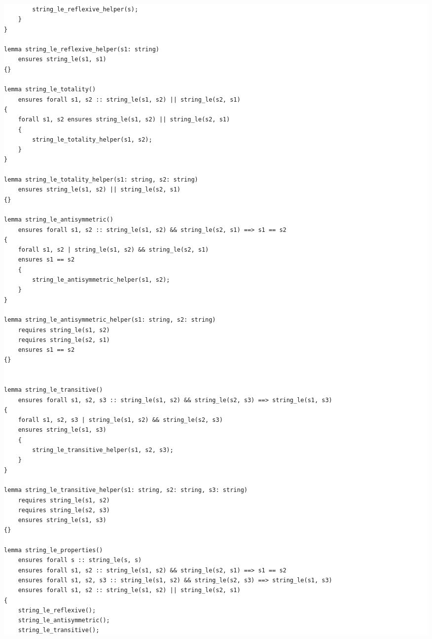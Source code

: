 ```
        string_le_reflexive_helper(s);
    }
}

lemma string_le_reflexive_helper(s1: string)
    ensures string_le(s1, s1)
{}

lemma string_le_totality()
    ensures forall s1, s2 :: string_le(s1, s2) || string_le(s2, s1)
{
    forall s1, s2 ensures string_le(s1, s2) || string_le(s2, s1)
    {
        string_le_totality_helper(s1, s2);
    }
}

lemma string_le_totality_helper(s1: string, s2: string)
    ensures string_le(s1, s2) || string_le(s2, s1)
{}

lemma string_le_antisymmetric()
    ensures forall s1, s2 :: string_le(s1, s2) && string_le(s2, s1) ==> s1 == s2
{
    forall s1, s2 | string_le(s1, s2) && string_le(s2, s1)
    ensures s1 == s2
    {
        string_le_antisymmetric_helper(s1, s2);
    }
}

lemma string_le_antisymmetric_helper(s1: string, s2: string)
    requires string_le(s1, s2)
    requires string_le(s2, s1)
    ensures s1 == s2
{}


lemma string_le_transitive()
    ensures forall s1, s2, s3 :: string_le(s1, s2) && string_le(s2, s3) ==> string_le(s1, s3)
{
    forall s1, s2, s3 | string_le(s1, s2) && string_le(s2, s3)
    ensures string_le(s1, s3)
    {
        string_le_transitive_helper(s1, s2, s3);
    }
}

lemma string_le_transitive_helper(s1: string, s2: string, s3: string)
    requires string_le(s1, s2)
    requires string_le(s2, s3)
    ensures string_le(s1, s3)
{}

lemma string_le_properties()
    ensures forall s :: string_le(s, s)
    ensures forall s1, s2 :: string_le(s1, s2) && string_le(s2, s1) ==> s1 == s2
    ensures forall s1, s2, s3 :: string_le(s1, s2) && string_le(s2, s3) ==> string_le(s1, s3)
    ensures forall s1, s2 :: string_le(s1, s2) || string_le(s2, s1)
{
    string_le_reflexive();
    string_le_antisymmetric();
    string_le_transitive();
```